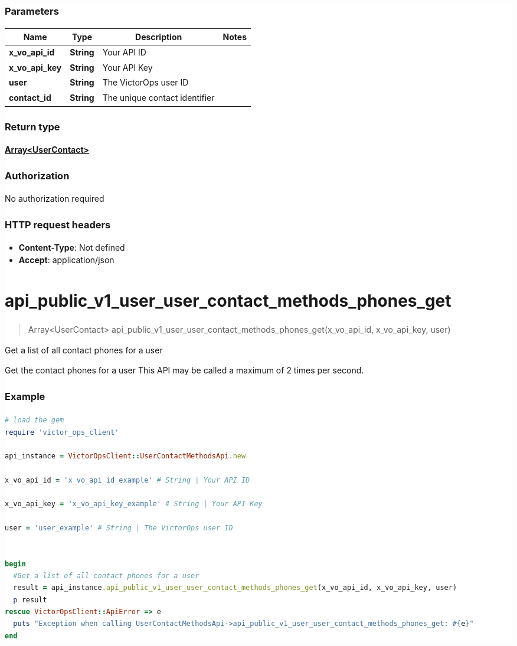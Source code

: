 ### Parameters

| Name             | Type       | Description                   | Notes |
| ---------------- | ---------- | ----------------------------- | ----- |
| **x_vo_api_id**  | **String** | Your API ID                   |
| **x_vo_api_key** | **String** | Your API Key                  |
| **user**         | **String** | The VictorOps user ID         |
| **contact_id**   | **String** | The unique contact identifier |

### Return type

[**Array&lt;UserContact&gt;**](UserContact.md)

### Authorization

No authorization required

### HTTP request headers

- **Content-Type**: Not defined
- **Accept**: application/json

# **api_public_v1_user_user_contact_methods_phones_get**

> Array&lt;UserContact&gt; api_public_v1_user_user_contact_methods_phones_get(x_vo_api_id, x_vo_api_key, user)

Get a list of all contact phones for a user

Get the contact phones for a user This API may be called a maximum of 2 times per second.

### Example

```ruby
# load the gem
require 'victor_ops_client'

api_instance = VictorOpsClient::UserContactMethodsApi.new

x_vo_api_id = 'x_vo_api_id_example' # String | Your API ID

x_vo_api_key = 'x_vo_api_key_example' # String | Your API Key

user = 'user_example' # String | The VictorOps user ID


begin
  #Get a list of all contact phones for a user
  result = api_instance.api_public_v1_user_user_contact_methods_phones_get(x_vo_api_id, x_vo_api_key, user)
  p result
rescue VictorOpsClient::ApiError => e
  puts "Exception when calling UserContactMethodsApi->api_public_v1_user_user_contact_methods_phones_get: #{e}"
end
```
